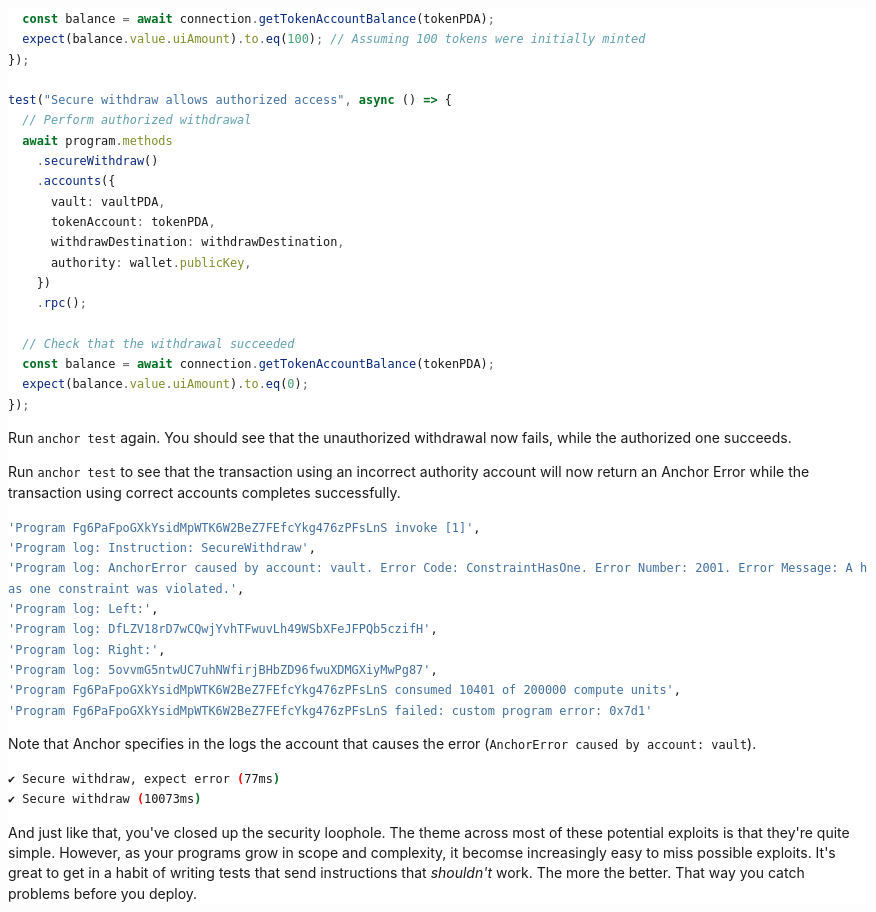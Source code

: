 ```typescript
  const balance = await connection.getTokenAccountBalance(tokenPDA);
  expect(balance.value.uiAmount).to.eq(100); // Assuming 100 tokens were initially minted
});

test("Secure withdraw allows authorized access", async () => {
  // Perform authorized withdrawal
  await program.methods
    .secureWithdraw()
    .accounts({
      vault: vaultPDA,
      tokenAccount: tokenPDA,
      withdrawDestination: withdrawDestination,
      authority: wallet.publicKey,
    })
    .rpc();

  // Check that the withdrawal succeeded
  const balance = await connection.getTokenAccountBalance(tokenPDA);
  expect(balance.value.uiAmount).to.eq(0);
});
```

Run `anchor test` again. You should see that the unauthorized withdrawal now
fails, while the authorized one succeeds.

Run `anchor test` to see that the transaction using an incorrect authority
account will now return an Anchor Error while the transaction using correct
accounts completes successfully.

```bash
'Program Fg6PaFpoGXkYsidMpWTK6W2BeZ7FEfcYkg476zPFsLnS invoke [1]',
'Program log: Instruction: SecureWithdraw',
'Program log: AnchorError caused by account: vault. Error Code: ConstraintHasOne. Error Number: 2001. Error Message: A has one constraint was violated.',
'Program log: Left:',
'Program log: DfLZV18rD7wCQwjYvhTFwuvLh49WSbXFeJFPQb5czifH',
'Program log: Right:',
'Program log: 5ovvmG5ntwUC7uhNWfirjBHbZD96fwuXDMGXiyMwPg87',
'Program Fg6PaFpoGXkYsidMpWTK6W2BeZ7FEfcYkg476zPFsLnS consumed 10401 of 200000 compute units',
'Program Fg6PaFpoGXkYsidMpWTK6W2BeZ7FEfcYkg476zPFsLnS failed: custom program error: 0x7d1'
```

Note that Anchor specifies in the logs the account that causes the error
(`AnchorError caused by account: vault`).

```bash
✔ Secure withdraw, expect error (77ms)
✔ Secure withdraw (10073ms)
```

And just like that, you've closed up the security loophole. The theme across
most of these potential exploits is that they're quite simple. However, as your
programs grow in scope and complexity, it becomse increasingly easy to miss
possible exploits. It's great to get in a habit of writing tests that send
instructions that _shouldn't_ work. The more the better. That way you catch
problems before you deploy.
